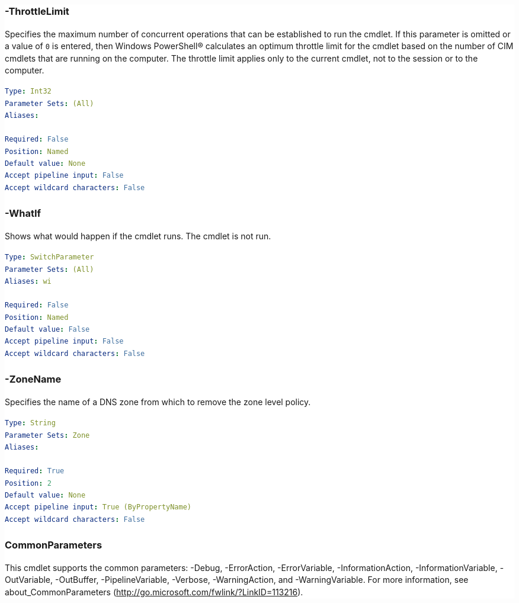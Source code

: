 ### -ThrottleLimit
Specifies the maximum number of concurrent operations that can be established to run the cmdlet.
If this parameter is omitted or a value of `0` is entered, then Windows PowerShell® calculates an optimum throttle limit for the cmdlet based on the number of CIM cmdlets that are running on the computer.
The throttle limit applies only to the current cmdlet, not to the session or to the computer.

```yaml
Type: Int32
Parameter Sets: (All)
Aliases: 

Required: False
Position: Named
Default value: None
Accept pipeline input: False
Accept wildcard characters: False
```

### -WhatIf
Shows what would happen if the cmdlet runs.
The cmdlet is not run.

```yaml
Type: SwitchParameter
Parameter Sets: (All)
Aliases: wi

Required: False
Position: Named
Default value: False
Accept pipeline input: False
Accept wildcard characters: False
```

### -ZoneName
Specifies the name of a DNS zone from which to remove the zone level policy.

```yaml
Type: String
Parameter Sets: Zone
Aliases: 

Required: True
Position: 2
Default value: None
Accept pipeline input: True (ByPropertyName)
Accept wildcard characters: False
```

### CommonParameters
This cmdlet supports the common parameters: -Debug, -ErrorAction, -ErrorVariable, -InformationAction, -InformationVariable, -OutVariable, -OutBuffer, -PipelineVariable, -Verbose, -WarningAction, and -WarningVariable. For more information, see about_CommonParameters (http://go.microsoft.com/fwlink/?LinkID=113216).
